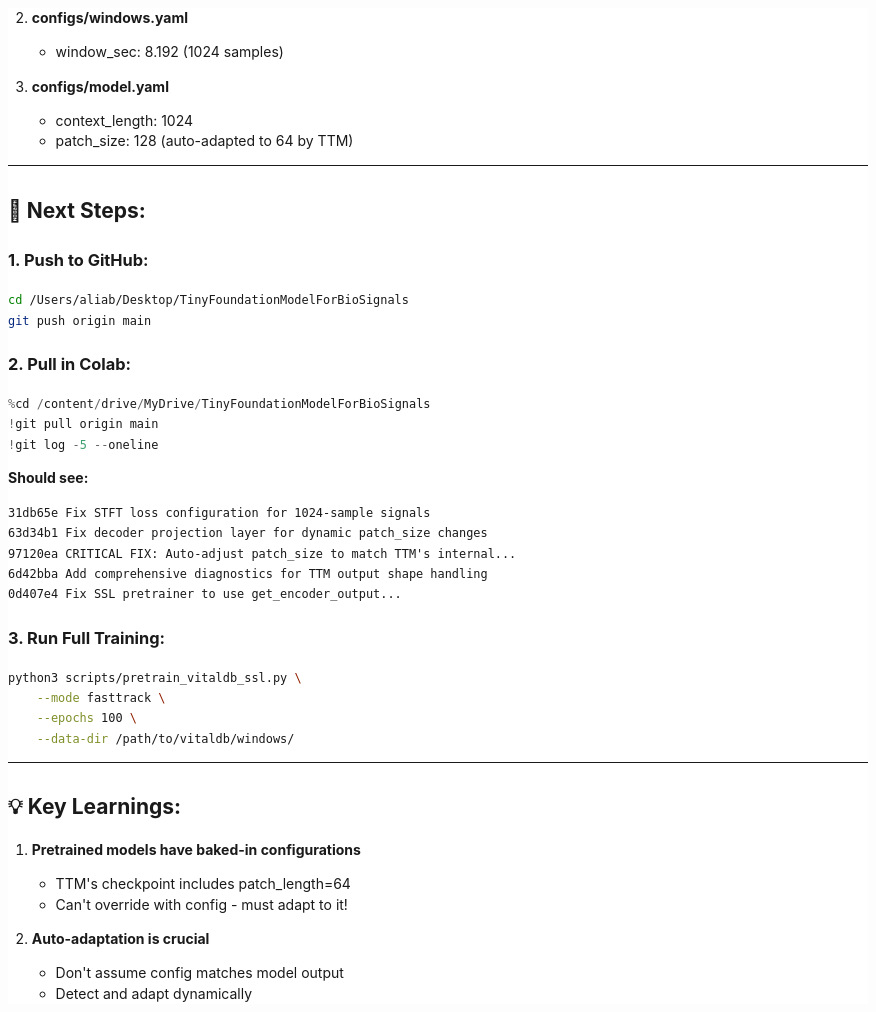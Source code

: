 2. **configs/windows.yaml**
   - window_sec: 8.192 (1024 samples)

3. **configs/model.yaml**
   - context_length: 1024
   - patch_size: 128 (auto-adapted to 64 by TTM)

---

## 🚀 **Next Steps:**

### **1. Push to GitHub:**
```bash
cd /Users/aliab/Desktop/TinyFoundationModelForBioSignals
git push origin main
```

### **2. Pull in Colab:**
```python
%cd /content/drive/MyDrive/TinyFoundationModelForBioSignals
!git pull origin main
!git log -5 --oneline
```

**Should see:**
```
31db65e Fix STFT loss configuration for 1024-sample signals
63d34b1 Fix decoder projection layer for dynamic patch_size changes
97120ea CRITICAL FIX: Auto-adjust patch_size to match TTM's internal...
6d42bba Add comprehensive diagnostics for TTM output shape handling
0d407e4 Fix SSL pretrainer to use get_encoder_output...
```

### **3. Run Full Training:**
```bash
python3 scripts/pretrain_vitaldb_ssl.py \
    --mode fasttrack \
    --epochs 100 \
    --data-dir /path/to/vitaldb/windows/
```

---

## 💡 **Key Learnings:**

1. **Pretrained models have baked-in configurations**
   - TTM's checkpoint includes patch_length=64
   - Can't override with config - must adapt to it!

2. **Auto-adaptation is crucial**
   - Don't assume config matches model output
   - Detect and adapt dynamically
